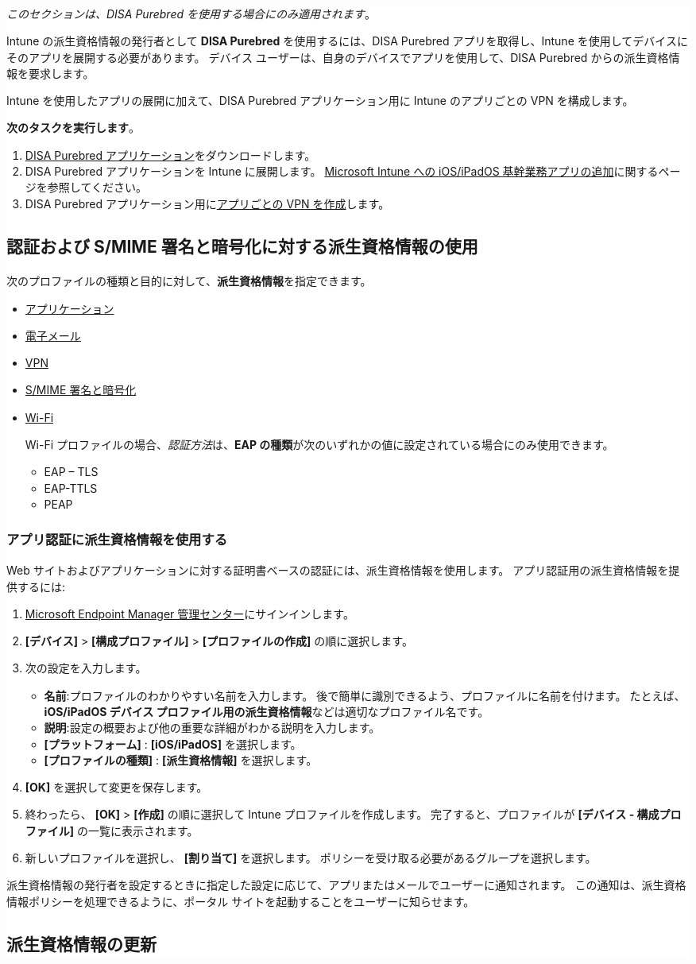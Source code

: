 *このセクションは、DISA Purebred を使用する場合にのみ適用されます*。

Intune の派生資格情報の発行者として **DISA Purebred** を使用するには、DISA Purebred アプリを取得し、Intune を使用してデバイスにそのアプリを展開する必要があります。 デバイス ユーザーは、自身のデバイスでアプリを使用して、DISA Purebred からの派生資格情報を要求します。

Intune を使用したアプリの展開に加えて、DISA Purebred アプリケーション用に Intune のアプリごとの VPN を構成します。

**次のタスクを実行します**。
  
1. [DISA Purebred アプリケーション](https://cyber.mil/pki-pke/purebred/)をダウンロードします。
2. DISA Purebred アプリケーションを Intune に展開します。  [Microsoft Intune への iOS/iPadOS 基幹業務アプリの追加](../apps/lob-apps-ios.md)に関するページを参照してください。
3. DISA Purebred アプリケーション用に[アプリごとの VPN を作成](../configuration/vpn-settings-configure.md)します。

## <a name="use-derived-credentials-for-authentication-and-smime-signing-and-encryption"></a>認証および S/MIME 署名と暗号化に対する派生資格情報の使用

次のプロファイルの種類と目的に対して、**派生資格情報**を指定できます。

- [アプリケーション](#use-derived-credentials-for-app-authentication)
- [電子メール](../configuration/email-settings-ios.md)
- [VPN](../configuration/vpn-settings-ios.md)
- [S/MIME 署名と暗号化](certificates-s-mime-encryption-sign.md)
- [Wi-Fi](../configuration/wi-fi-settings-ios.md)

  Wi-Fi プロファイルの場合、*認証方法*は、**EAP の種類**が次のいずれかの値に設定されている場合にのみ使用できます。
  - EAP – TLS
  - EAP-TTLS
  - PEAP

### <a name="use-derived-credentials-for-app-authentication"></a>アプリ認証に派生資格情報を使用する

Web サイトおよびアプリケーションに対する証明書ベースの認証には、派生資格情報を使用します。 アプリ認証用の派生資格情報を提供するには:

1. [Microsoft Endpoint Manager 管理センター](https://go.microsoft.com/fwlink/?linkid=2109431)にサインインします。
2. **[デバイス]**  >  **[構成プロファイル]**  >  **[プロファイルの作成]** の順に選択します。
3. 次の設定を入力します。

    - **名前**:プロファイルのわかりやすい名前を入力します。 後で簡単に識別できるよう、プロファイルに名前を付けます。 たとえば、**iOS/iPadOS デバイス プロファイル用の派生資格情報**などは適切なプロファイル名です。
    - **説明**:設定の概要および他の重要な詳細がわかる説明を入力します。
    - **[プラットフォーム]** : **[iOS/iPadOS]** を選択します。
    - **[プロファイルの種類]** : **[派生資格情報]** を選択します。

4. **[OK]** を選択して変更を保存します。
5. 終わったら、 **[OK]**  >  **[作成]** の順に選択して Intune プロファイルを作成します。 完了すると、プロファイルが **[デバイス - 構成プロファイル]** の一覧に表示されます。
6. 新しいプロファイルを選択し、 **[割り当て]** を選択します。 ポリシーを受け取る必要があるグループを選択します。
 
派生資格情報の発行者を設定するときに指定した設定に応じて、アプリまたはメールでユーザーに通知されます。 この通知は、派生資格情報ポリシーを処理できるように、ポータル サイトを起動することをユーザーに知らせます。

## <a name="renew-a-derived-credential"></a>派生資格情報の更新
